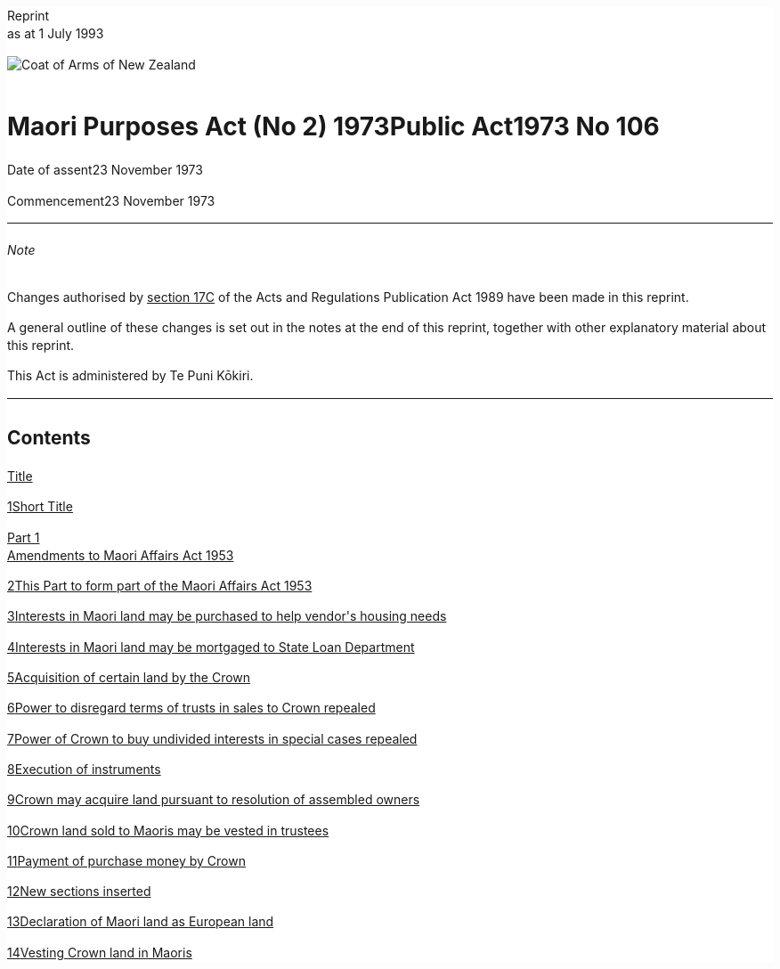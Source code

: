 Reprint  
as at 1 July 1993

![Coat of Arms of New Zealand](/images/leg-crest.jpg)

# Maori Purposes Act (No 2) 1973Public Act1973 No 106

Date of assent23 November 1973

Commencement23 November 1973

---

###### Note

Changes authorised by [section 17C][0] of the Acts and Regulations Publication Act 1989 have been made in this reprint.

A general outline of these changes is set out in the notes at the end of this reprint, together with other explanatory material about this reprint.

This Act is administered by Te Puni Kōkiri.

---

## Contents

[Title][1]

[1][2][][2][Short Title][2]

[Part 1][3]  
[Amendments to Maori Affairs Act 1953][3]

[2][4][][4][This Part to form part of the Maori Affairs Act 1953][4]

[3][5][][5][Interests in Maori land may be purchased to help vendor's housing needs][5]

[4][6][][6][Interests in Maori land may be mortgaged to State Loan Department][6]

[5][7][][7][Acquisition of certain land by the Crown][7]

[6][8][][8][Power to disregard terms of trusts in sales to Crown repealed][8]

[7][9][][9][Power of Crown to buy undivided interests in special cases repealed][9]

[8][10][][10][Execution of instruments][10]

[9][11][][11][Crown may acquire land pursuant to resolution of assembled owners][11]

[10][12][][12][Crown land sold to Maoris may be vested in trustees][12]

[11][13][][13][Payment of purchase money by Crown][13]

[12][14][][14][New sections inserted][14]

[13][15][][15][Declaration of Maori land as European land][15]

[14][16][][16][Vesting Crown land in Maoris][16]


[0]: http://www.legislation.govt.nz/act/public/1973/0106/latest/link.aspx?id=DLM195466
[1]: http://www.legislation.govt.nz/act/public/1973/0106/latest/whole.html#DLM410885
[2]: http://www.legislation.govt.nz/act/public/1973/0106/latest/whole.html#DLM410887
[3]: http://www.legislation.govt.nz/act/public/1973/0106/latest/whole.html#DLM410888
[4]: http://www.legislation.govt.nz/act/public/1973/0106/latest/whole.html#DLM410889
[5]: http://www.legislation.govt.nz/act/public/1973/0106/latest/whole.html#DLM410890
[6]: http://www.legislation.govt.nz/act/public/1973/0106/latest/whole.html#DLM410892
[7]: http://www.legislation.govt.nz/act/public/1973/0106/latest/whole.html#DLM410893
[8]: http://www.legislation.govt.nz/act/public/1973/0106/latest/whole.html#DLM410897
[9]: http://www.legislation.govt.nz/act/public/1973/0106/latest/whole.html#DLM410898
[10]: http://www.legislation.govt.nz/act/public/1973/0106/latest/whole.html#DLM410899
[11]: http://www.legislation.govt.nz/act/public/1973/0106/latest/whole.html#DLM411100
[12]: http://www.legislation.govt.nz/act/public/1973/0106/latest/whole.html#DLM411102
[13]: http://www.legislation.govt.nz/act/public/1973/0106/latest/whole.html#DLM411103
[14]: http://www.legislation.govt.nz/act/public/1973/0106/latest/whole.html#DLM411105
[15]: http://www.legislation.govt.nz/act/public/1973/0106/latest/whole.html#DLM411109
[16]: http://www.legislation.govt.nz/act/public/1973/0106/latest/whole.html#DLM411111
[17]: http://www.legislation.govt.nz/act/public/1973/0106/latest/whole.html#DLM411112
[18]: http://www.legislation.govt.nz/act/public/1973/0106/latest/whole.html#DLM411113
[19]: http://www.legislation.govt.nz/act/public/1973/0106/latest/whole.html#DLM411114
[20]: http://www.legislation.govt.nz/act/public/1973/0106/latest/whole.html#DLM411120
[21]: http://www.legislation.govt.nz/act/public/1973/0106/latest/whole.html#DLM411121
[22]: http://www.legislation.govt.nz/act/public/1973/0106/latest/whole.html#DLM411122
[23]: http://www.legislation.govt.nz/act/public/1973/0106/latest/whole.html#DLM411124
[24]: http://www.legislation.govt.nz/act/public/1973/0106/latest/whole.html#DLM411125
[25]: http://www.legislation.govt.nz/act/public/1973/0106/latest/whole.html#DLM411126
[26]: http://www.legislation.govt.nz/act/public/1973/0106/latest/whole.html#DLM411128
[27]: http://www.legislation.govt.nz/act/public/1973/0106/latest/whole.html#DLM411129
[28]: http://www.legislation.govt.nz/act/public/1973/0106/latest/link.aspx?id=DLM293026
[29]: http://www.legislation.govt.nz/act/public/1973/0106/latest/link.aspx?id=DLM170441
[30]: http://www.legislation.govt.nz/act/public/1973/0106/latest/link.aspx?id=DLM282041
[31]: http://www.legislation.govt.nz/act/public/1973/0106/latest/link.aspx?id=DLM63948
[32]: http://www.legislation.govt.nz/act/public/1973/0106/latest/link.aspx?id=DLM224195
[33]: http://www.legislation.govt.nz/act/public/1973/0106/latest/link.aspx?id=DLM75976
[34]: http://www.legislation.govt.nz/act/public/1973/0106/latest/link.aspx?id=DLM229808
[35]: http://www.legislation.govt.nz/act/public/1973/0106/latest/link.aspx?id=DLM210658
[36]: http://www.legislation.govt.nz/act/public/1973/0106/latest/link.aspx?id=DLM210660
[37]: http://www.pco.parliament.govt.nz/reprints/
[38]: http://www.legislation.govt.nz/act/public/1973/0106/latest/link.aspx?id=DLM195439
[39]: http://www.pco.parliament.govt.nz/editorial-conventions/
[40]: http://www.legislation.govt.nz/act/public/1973/0106/latest/link.aspx?id=DLM195468
[41]: http://www.legislation.govt.nz/act/public/1973/0106/latest/link.aspx?id=DLM195470